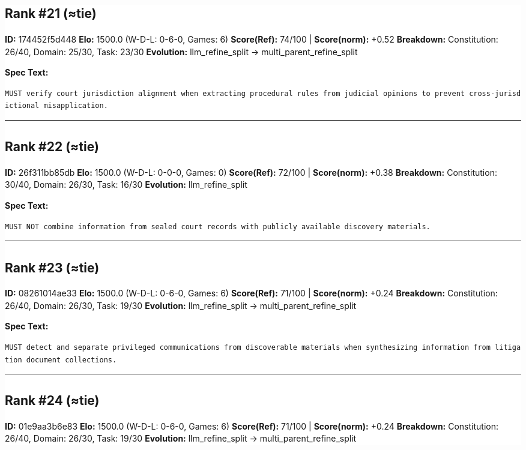 ## Rank #21 (≈tie)

**ID:** 174452f5d448
**Elo:** 1500.0 (W-D-L: 0-6-0, Games: 6)
**Score(Ref):** 74/100  |  **Score(norm):** +0.52
**Breakdown:** Constitution: 26/40, Domain: 25/30, Task: 23/30
**Evolution:** llm_refine_split → multi_parent_refine_split

**Spec Text:**
```
MUST verify court jurisdiction alignment when extracting procedural rules from judicial opinions to prevent cross-jurisdictional misapplication.
```

------------------------------------------------------------

## Rank #22 (≈tie)

**ID:** 26f311bb85db
**Elo:** 1500.0 (W-D-L: 0-0-0, Games: 0)
**Score(Ref):** 72/100  |  **Score(norm):** +0.38
**Breakdown:** Constitution: 30/40, Domain: 26/30, Task: 16/30
**Evolution:** llm_refine_split

**Spec Text:**
```
MUST NOT combine information from sealed court records with publicly available discovery materials.
```

------------------------------------------------------------

## Rank #23 (≈tie)

**ID:** 08261014ae33
**Elo:** 1500.0 (W-D-L: 0-6-0, Games: 6)
**Score(Ref):** 71/100  |  **Score(norm):** +0.24
**Breakdown:** Constitution: 26/40, Domain: 26/30, Task: 19/30
**Evolution:** llm_refine_split → multi_parent_refine_split

**Spec Text:**
```
MUST detect and separate privileged communications from discoverable materials when synthesizing information from litigation document collections.
```

------------------------------------------------------------

## Rank #24 (≈tie)

**ID:** 01e9aa3b6e83
**Elo:** 1500.0 (W-D-L: 0-6-0, Games: 6)
**Score(Ref):** 71/100  |  **Score(norm):** +0.24
**Breakdown:** Constitution: 26/40, Domain: 26/30, Task: 19/30
**Evolution:** llm_refine_split → multi_parent_refine_split
